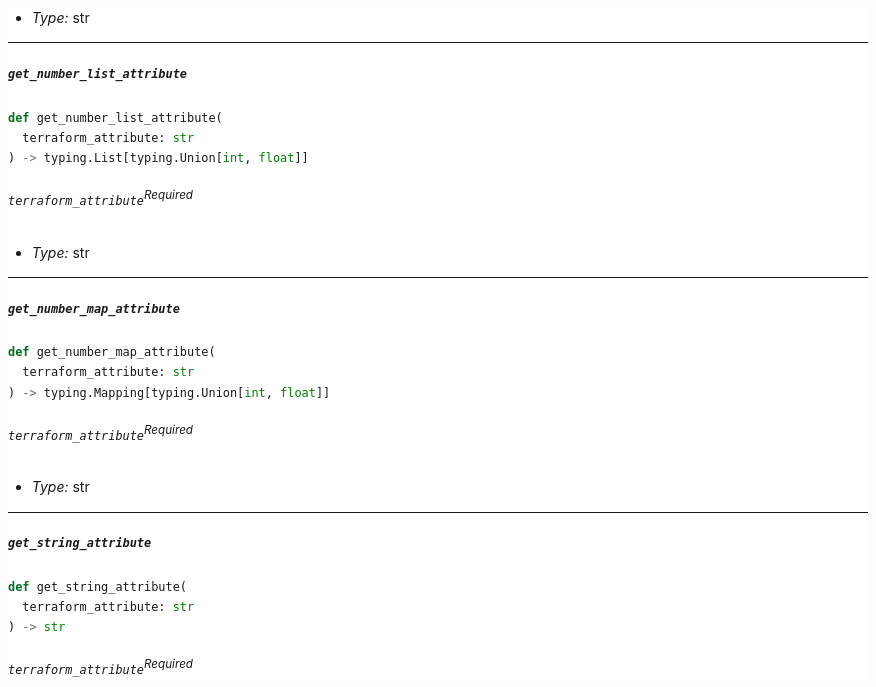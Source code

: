 - *Type:* str

---

##### `get_number_list_attribute` <a name="get_number_list_attribute" id="@cdktf/provider-datadog.integrationConfluentResource.IntegrationConfluentResource.getNumberListAttribute"></a>

```python
def get_number_list_attribute(
  terraform_attribute: str
) -> typing.List[typing.Union[int, float]]
```

###### `terraform_attribute`<sup>Required</sup> <a name="terraform_attribute" id="@cdktf/provider-datadog.integrationConfluentResource.IntegrationConfluentResource.getNumberListAttribute.parameter.terraformAttribute"></a>

- *Type:* str

---

##### `get_number_map_attribute` <a name="get_number_map_attribute" id="@cdktf/provider-datadog.integrationConfluentResource.IntegrationConfluentResource.getNumberMapAttribute"></a>

```python
def get_number_map_attribute(
  terraform_attribute: str
) -> typing.Mapping[typing.Union[int, float]]
```

###### `terraform_attribute`<sup>Required</sup> <a name="terraform_attribute" id="@cdktf/provider-datadog.integrationConfluentResource.IntegrationConfluentResource.getNumberMapAttribute.parameter.terraformAttribute"></a>

- *Type:* str

---

##### `get_string_attribute` <a name="get_string_attribute" id="@cdktf/provider-datadog.integrationConfluentResource.IntegrationConfluentResource.getStringAttribute"></a>

```python
def get_string_attribute(
  terraform_attribute: str
) -> str
```

###### `terraform_attribute`<sup>Required</sup> <a name="terraform_attribute" id="@cdktf/provider-datadog.integrationConfluentResource.IntegrationConfluentResource.getStringAttribute.parameter.terraformAttribute"></a>
